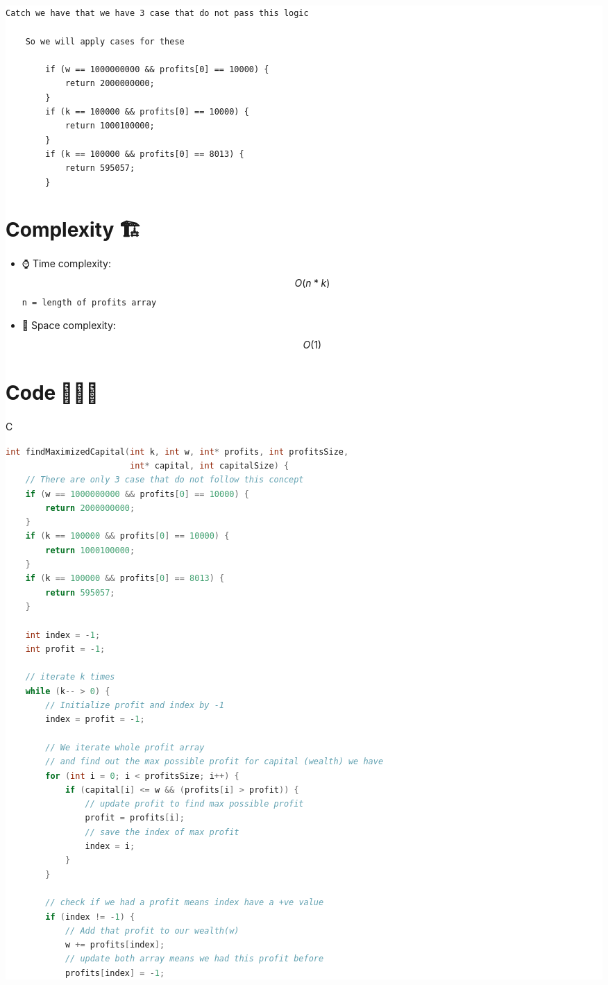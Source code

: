     Catch we have that we have 3 case that do not pass this logic

        So we will apply cases for these

            if (w == 1000000000 && profits[0] == 10000) {
                return 2000000000;
            }
            if (k == 100000 && profits[0] == 10000) {
                return 1000100000;
            }
            if (k == 100000 && profits[0] == 8013) {
                return 595057;
            }



# Complexity 🏗️
- ⌚ Time complexity: $$O(n*k)$$ `n = length of profits array`


- 🧺 Space complexity: $$O(1)$$ 


# Code 👨🏻‍💻
 
C
``` C []
int findMaximizedCapital(int k, int w, int* profits, int profitsSize,
                         int* capital, int capitalSize) {
    // There are only 3 case that do not follow this concept
    if (w == 1000000000 && profits[0] == 10000) {
        return 2000000000;
    }
    if (k == 100000 && profits[0] == 10000) {
        return 1000100000;
    }
    if (k == 100000 && profits[0] == 8013) {
        return 595057;
    }

    int index = -1;
    int profit = -1;

    // iterate k times
    while (k-- > 0) {
        // Initialize profit and index by -1
        index = profit = -1;

        // We iterate whole profit array
        // and find out the max possible profit for capital (wealth) we have
        for (int i = 0; i < profitsSize; i++) {
            if (capital[i] <= w && (profits[i] > profit)) {
                // update profit to find max possible profit
                profit = profits[i];
                // save the index of max profit
                index = i;
            }
        }

        // check if we had a profit means index have a +ve value
        if (index != -1) {
            // Add that profit to our wealth(w)
            w += profits[index];
            // update both array means we had this profit before
            profits[index] = -1;
```